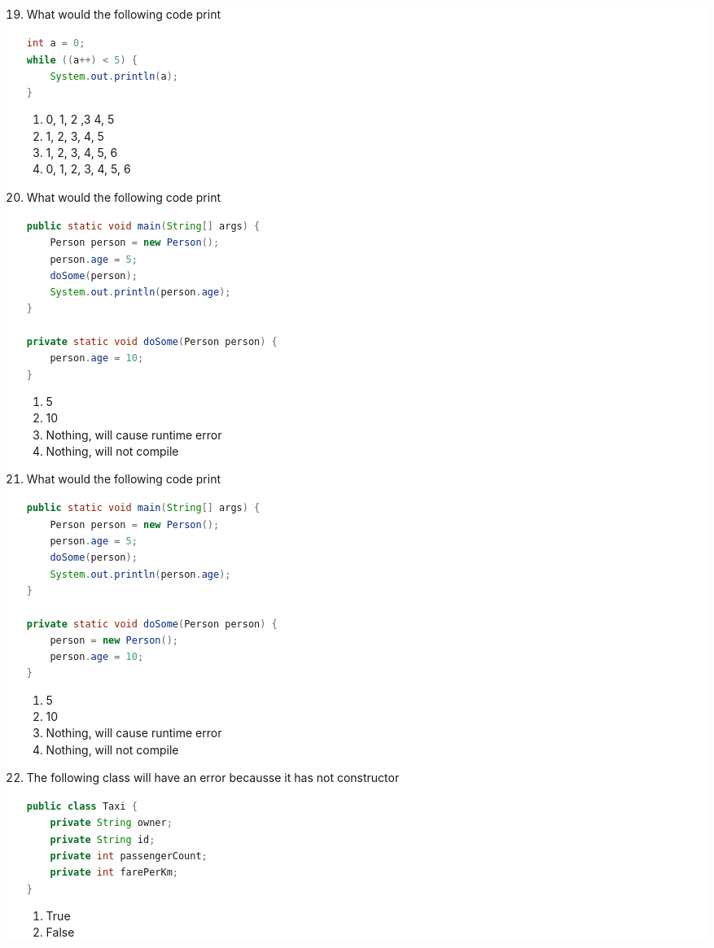 19. What would the following code print
    ```java
    int a = 0;
    while ((a++) < 5) {
        System.out.println(a);
    }
    ```
    1. 0, 1, 2 ,3 4, 5
    2. 1, 2, 3, 4, 5
    3. 1, 2, 3, 4, 5, 6
    4. 0, 1, 2, 3, 4, 5, 6

20. What would the following code print
    ```java
    public static void main(String[] args) {
        Person person = new Person();
        person.age = 5;
        doSome(person);
        System.out.println(person.age);
    }

    private static void doSome(Person person) {
        person.age = 10;
    }
    ```
    1. 5
    2. 10
    3. Nothing, will cause runtime error
    4. Nothing, will not compile

21. What would the following code print
    ```java
    public static void main(String[] args) {
        Person person = new Person();
        person.age = 5;
        doSome(person);
        System.out.println(person.age);
    }

    private static void doSome(Person person) {
        person = new Person();
        person.age = 10;
    }
    ```
    1. 5
    2. 10
    3. Nothing, will cause runtime error
    4. Nothing, will not compile

22. The following class will have an error becausse it has not constructor
    ```java
    public class Taxi {
        private String owner;
        private String id;
        private int passengerCount;
        private int farePerKm;
    }
    ```
    1. True
    2. False
